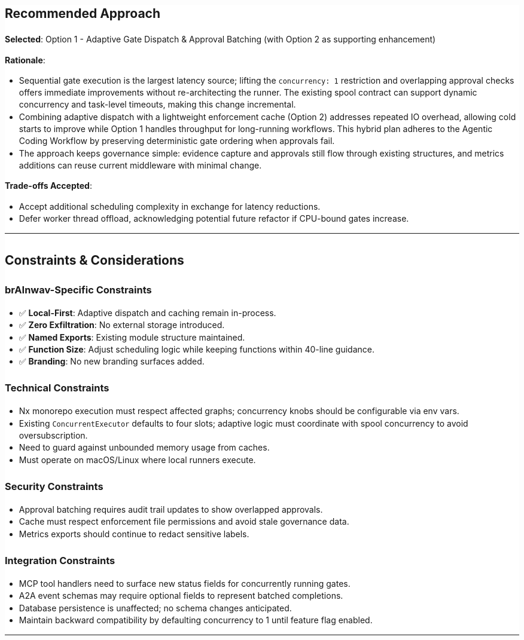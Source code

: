 
## Recommended Approach

**Selected**: Option 1 - Adaptive Gate Dispatch & Approval Batching (with Option 2 as supporting enhancement)

**Rationale**:
- Sequential gate execution is the largest latency source; lifting the `concurrency: 1` restriction and overlapping approval checks offers immediate improvements without re-architecting the runner. The existing spool contract can support dynamic concurrency and task-level timeouts, making this change incremental.
- Combining adaptive dispatch with a lightweight enforcement cache (Option 2) addresses repeated IO overhead, allowing cold starts to improve while Option 1 handles throughput for long-running workflows. This hybrid plan adheres to the Agentic Coding Workflow by preserving deterministic gate ordering when approvals fail.
- The approach keeps governance simple: evidence capture and approvals still flow through existing structures, and metrics additions can reuse current middleware with minimal change.

**Trade-offs Accepted**:
- Accept additional scheduling complexity in exchange for latency reductions.
- Defer worker thread offload, acknowledging potential future refactor if CPU-bound gates increase.

---

## Constraints & Considerations

### brAInwav-Specific Constraints
- ✅ **Local-First**: Adaptive dispatch and caching remain in-process.
- ✅ **Zero Exfiltration**: No external storage introduced.
- ✅ **Named Exports**: Existing module structure maintained.
- ✅ **Function Size**: Adjust scheduling logic while keeping functions within 40-line guidance.
- ✅ **Branding**: No new branding surfaces added.

### Technical Constraints
- Nx monorepo execution must respect affected graphs; concurrency knobs should be configurable via env vars.
- Existing `ConcurrentExecutor` defaults to four slots; adaptive logic must coordinate with spool concurrency to avoid oversubscription.
- Need to guard against unbounded memory usage from caches.
- Must operate on macOS/Linux where local runners execute.

### Security Constraints
- Approval batching requires audit trail updates to show overlapped approvals.
- Cache must respect enforcement file permissions and avoid stale governance data.
- Metrics exports should continue to redact sensitive labels.

### Integration Constraints
- MCP tool handlers need to surface new status fields for concurrently running gates.
- A2A event schemas may require optional fields to represent batched completions.
- Database persistence is unaffected; no schema changes anticipated.
- Maintain backward compatibility by defaulting concurrency to 1 until feature flag enabled.

---